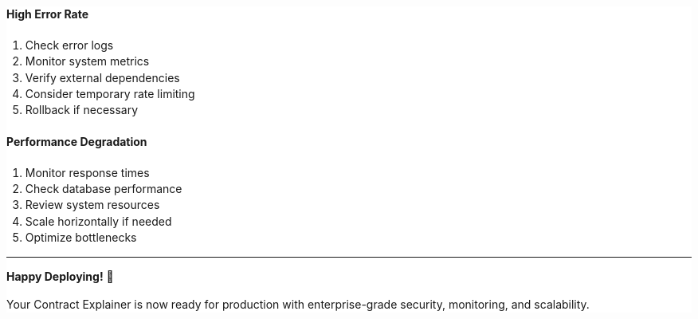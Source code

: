 #### High Error Rate

1. Check error logs
2. Monitor system metrics
3. Verify external dependencies
4. Consider temporary rate limiting
5. Rollback if necessary

#### Performance Degradation

1. Monitor response times
2. Check database performance
3. Review system resources
4. Scale horizontally if needed
5. Optimize bottlenecks

---

**Happy Deploying!** 🚀

Your Contract Explainer is now ready for production with enterprise-grade security, monitoring, and scalability.